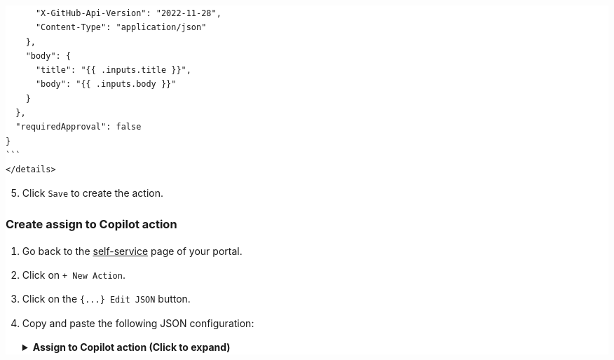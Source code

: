           "X-GitHub-Api-Version": "2022-11-28",
          "Content-Type": "application/json"
        },
        "body": {
          "title": "{{ .inputs.title }}",
          "body": "{{ .inputs.body }}"
        }
      },
      "requiredApproval": false
    }
    ```
    </details>

5. Click `Save` to create the action.


### Create assign to Copilot action

1. Go back to the [self-service](https://app.getport.io/self-serve) page of your portal.
2. Click on `+ New Action`.
3. Click on the `{...} Edit JSON` button.
4. Copy and paste the following JSON configuration:

    <details>
    <summary><b>Assign to Copilot action (Click to expand)</b></summary>

    <GithubActionModificationHint/>

    ```json showLineNumbers
    {
      "identifier": "assign_to_copilot",
      "title": "Assign to Copilot",
      "icon": "Github",
      "description": "Assign this issue to GitHub Copilot coding agent",
      "trigger": {
        "type": "self-service",
        "operation": "DAY-2",
        "userInputs": {
          "properties": {},
          "required": [],
          "order": []
        },
        "blueprintIdentifier": "githubIssue"
      },
      "invocationMethod": {
        "type": "GITHUB",
        "org": "<GITHUB-ORG>",
        "repo": "<GITHUB-REPO>",
        "workflow": "assign_to_copilot.yml",
        "workflowInputs": {
          "issue_number": "{{ .entity.properties.issueNumber }}",
          "port_run_id": "{{ .run.id }}",
          "repository_owner": "{{ .entity.relations.repository | split(\"/\") | .[0] }}",
          "repository_name": "{{ .entity.relations.repository | split(\"/\") | .[1] }}"
        },
        "reportWorkflowStatus": true
      },
      "requiredApproval": false
    }
    ```
    </details>
